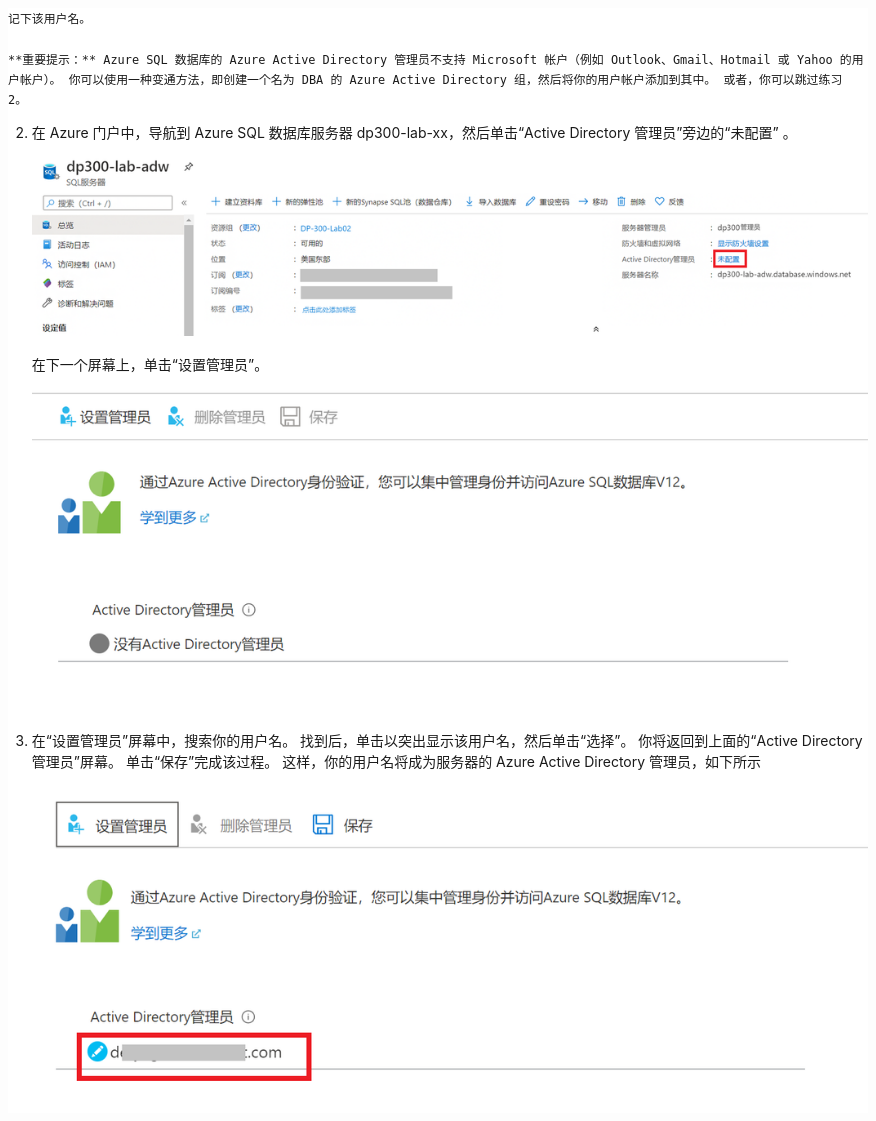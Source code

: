     记下该用户名。 
    
    **重要提示：** Azure SQL 数据库的 Azure Active Directory 管理员不支持 Microsoft 帐户（例如 Outlook、Gmail、Hotmail 或 Yahoo 的用户帐户）。 你可以使用一种变通方法，即创建一个名为 DBA 的 Azure Active Directory 组，然后将你的用户帐户添加到其中。 或者，你可以跳过练习 2。

2. 在 Azure 门户中，导航到 Azure SQL 数据库服务器 dp300-lab-xx，然后单击“Active Directory 管理员”旁边的“未配置” 。

    ![图片 11](../images/dp-3300-module-33-lab-20.png)

    在下一个屏幕上，单击“设置管理员”。

    ![自动生成的手机说明的屏幕截图](../images/dp-3300-module-33-lab-21.png)

3. 在“设置管理员”屏幕中，搜索你的用户名。 找到后，单击以突出显示该用户名，然后单击“选择”。 你将返回到上面的“Active Directory 管理员”屏幕。 单击“保存”完成该过程。 这样，你的用户名将成为服务器的 Azure Active Directory 管理员，如下所示

    ![图片 12](../images/dp-3300-module-33-lab-22.png)
